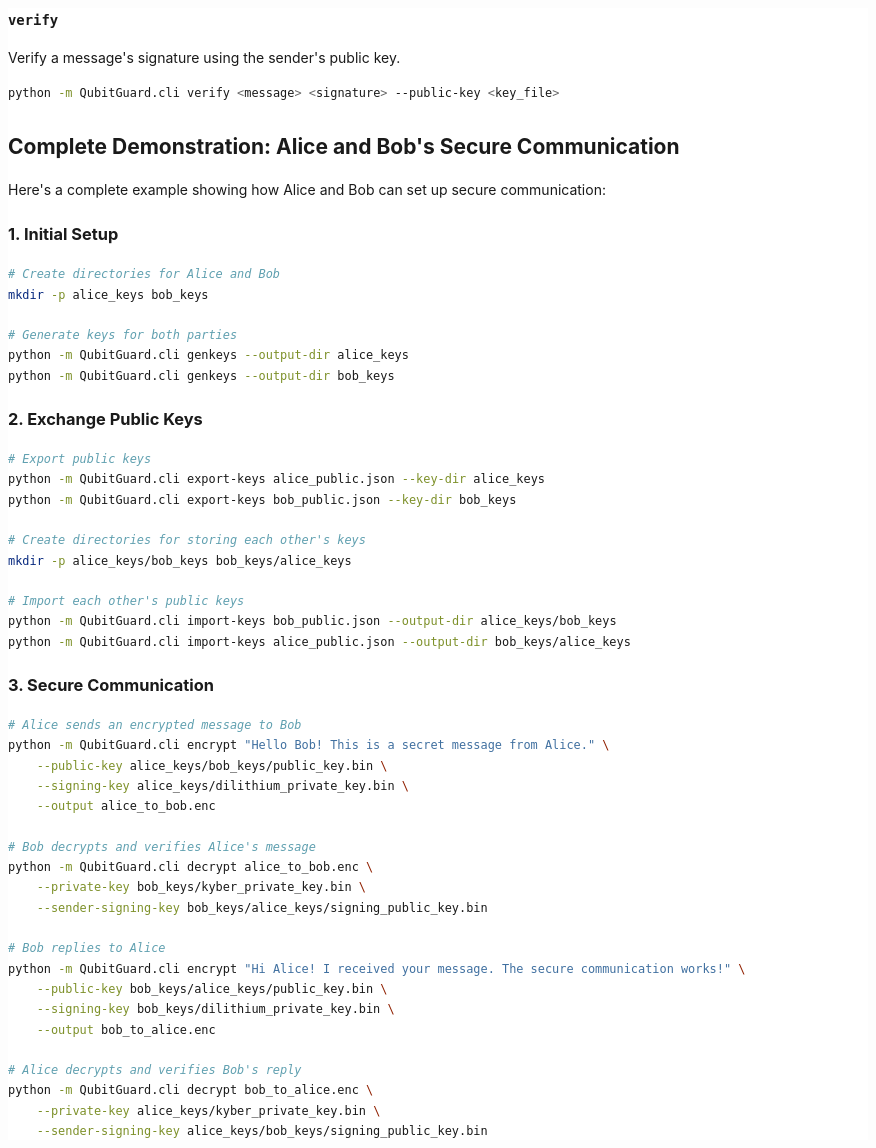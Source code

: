 ### `verify`
Verify a message's signature using the sender's public key.
```bash
python -m QubitGuard.cli verify <message> <signature> --public-key <key_file>
```

## Complete Demonstration: Alice and Bob's Secure Communication

Here's a complete example showing how Alice and Bob can set up secure communication:

### 1. Initial Setup

```bash
# Create directories for Alice and Bob
mkdir -p alice_keys bob_keys

# Generate keys for both parties
python -m QubitGuard.cli genkeys --output-dir alice_keys
python -m QubitGuard.cli genkeys --output-dir bob_keys
```

### 2. Exchange Public Keys

```bash
# Export public keys
python -m QubitGuard.cli export-keys alice_public.json --key-dir alice_keys
python -m QubitGuard.cli export-keys bob_public.json --key-dir bob_keys

# Create directories for storing each other's keys
mkdir -p alice_keys/bob_keys bob_keys/alice_keys

# Import each other's public keys
python -m QubitGuard.cli import-keys bob_public.json --output-dir alice_keys/bob_keys
python -m QubitGuard.cli import-keys alice_public.json --output-dir bob_keys/alice_keys
```

### 3. Secure Communication

```bash
# Alice sends an encrypted message to Bob
python -m QubitGuard.cli encrypt "Hello Bob! This is a secret message from Alice." \
    --public-key alice_keys/bob_keys/public_key.bin \
    --signing-key alice_keys/dilithium_private_key.bin \
    --output alice_to_bob.enc

# Bob decrypts and verifies Alice's message
python -m QubitGuard.cli decrypt alice_to_bob.enc \
    --private-key bob_keys/kyber_private_key.bin \
    --sender-signing-key bob_keys/alice_keys/signing_public_key.bin

# Bob replies to Alice
python -m QubitGuard.cli encrypt "Hi Alice! I received your message. The secure communication works!" \
    --public-key bob_keys/alice_keys/public_key.bin \
    --signing-key bob_keys/dilithium_private_key.bin \
    --output bob_to_alice.enc

# Alice decrypts and verifies Bob's reply
python -m QubitGuard.cli decrypt bob_to_alice.enc \
    --private-key alice_keys/kyber_private_key.bin \
    --sender-signing-key alice_keys/bob_keys/signing_public_key.bin
```
